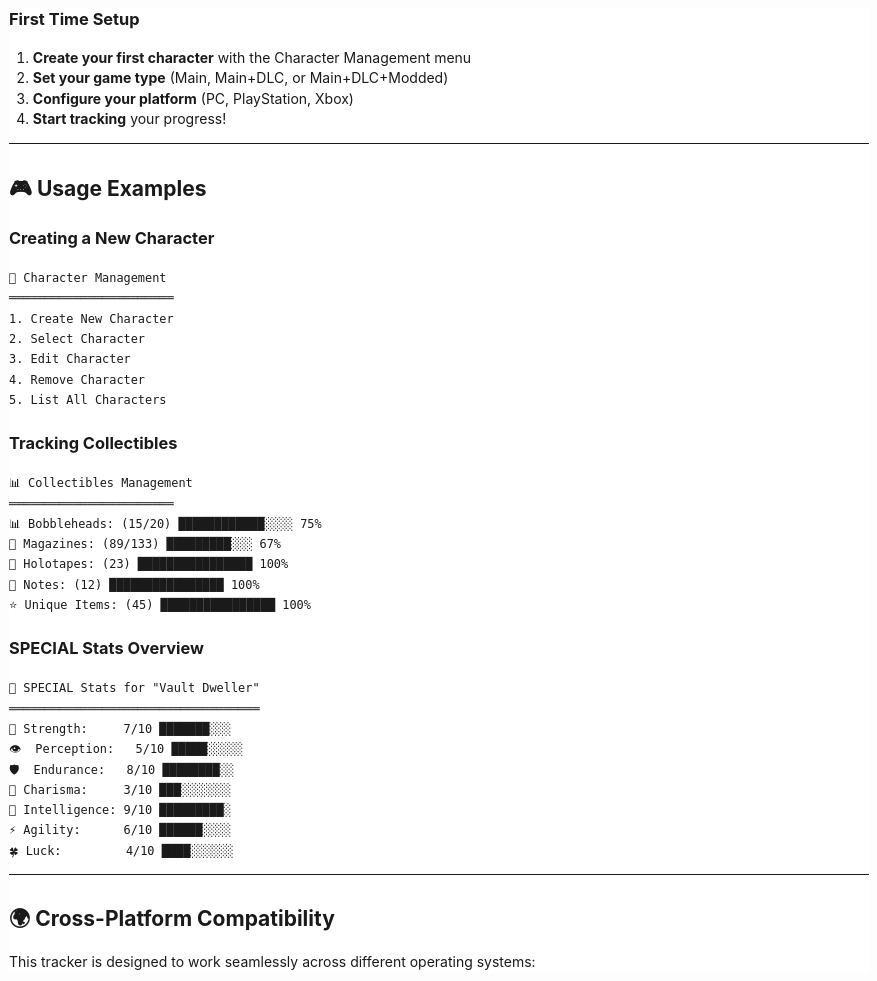 ### First Time Setup

1. **Create your first character** with the Character Management menu
2. **Set your game type** (Main, Main+DLC, or Main+DLC+Modded)
3. **Configure your platform** (PC, PlayStation, Xbox)
4. **Start tracking** your progress!

---

## 🎮 Usage Examples

### Creating a New Character
```
🎯 Character Management
═══════════════════════
1. Create New Character
2. Select Character
3. Edit Character
4. Remove Character
5. List All Characters
```

### Tracking Collectibles
```
📊 Collectibles Management
═══════════════════════
📊 Bobbleheads: (15/20) ████████████░░░░ 75%
📖 Magazines: (89/133) █████████░░░ 67%
💾 Holotapes: (23) ████████████████ 100%
📝 Notes: (12) ████████████████ 100%
⭐ Unique Items: (45) ████████████████ 100%
```

### SPECIAL Stats Overview
```
🎯 SPECIAL Stats for "Vault Dweller"
═══════════════════════════════════
💪 Strength:     7/10 ███████░░░
👁️  Perception:   5/10 █████░░░░░
🛡️  Endurance:   8/10 ████████░░
💬 Charisma:     3/10 ███░░░░░░░
🧠 Intelligence: 9/10 █████████░
⚡ Agility:      6/10 ██████░░░░
🍀 Luck:         4/10 ████░░░░░░
```

---

## 🌍 Cross-Platform Compatibility

This tracker is designed to work seamlessly across different operating systems:

